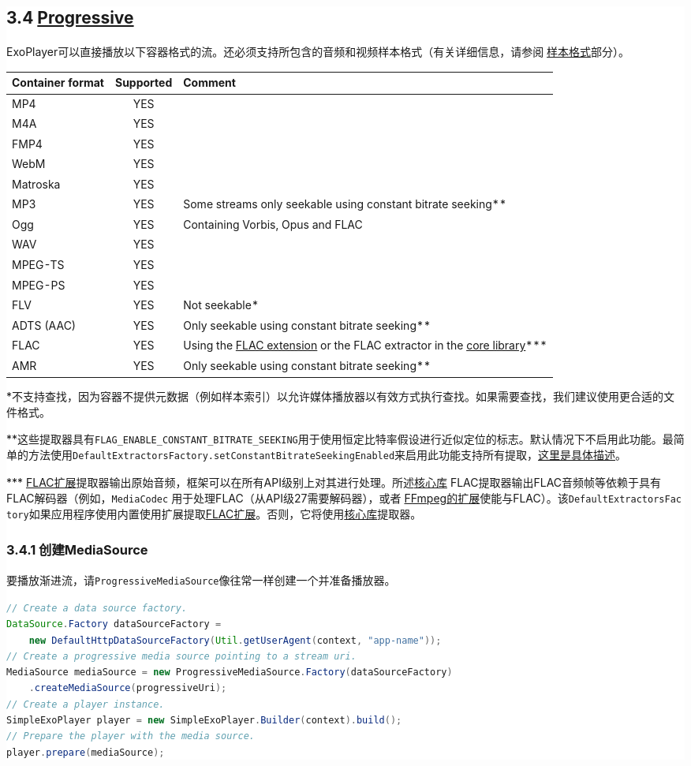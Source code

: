 ## 3.4 [Progressive](https://exoplayer.dev/progressive.html)
ExoPlayer可以直接播放以下容器格式的流。还必须支持所包含的音频和视频样本格式（有关详细信息，请参阅 [样本格式](https://exoplayer.dev/supported-formats.html#sample-formats)部分）。

| Container format | Supported | Comment                                                      |
| ---------------- | :-------: | :----------------------------------------------------------- |
| MP4              |    YES    |                                                              |
| M4A              |    YES    |                                                              |
| FMP4             |    YES    |                                                              |
| WebM             |    YES    |                                                              |
| Matroska         |    YES    |                                                              |
| MP3              |    YES    | Some streams only seekable using constant bitrate seeking**  |
| Ogg              |    YES    | Containing Vorbis, Opus and FLAC                             |
| WAV              |    YES    |                                                              |
| MPEG-TS          |    YES    |                                                              |
| MPEG-PS          |    YES    |                                                              |
| FLV              |    YES    | Not seekable*                                                |
| ADTS (AAC)       |    YES    | Only seekable using constant bitrate seeking**               |
| FLAC             |    YES    | Using the [FLAC extension](https://github.com/google/ExoPlayer/tree/release-v2/extensions/flac) or the FLAC extractor in the [core library](https://github.com/google/ExoPlayer/tree/release-v2/library/core)*** |
| AMR              |    YES    | Only seekable using constant bitrate seeking**               |

*不支持查找，因为容器不提供元数据（例如样本索引）以允许媒体播放器以有效方式执行查找。如果需要查找，我们建议使用更合适的文件格式。

**这些提取器具有`FLAG_ENABLE_CONSTANT_BITRATE_SEEKING`用于使用恒定比特率假设进行近似定位的标志。默认情况下不启用此功能。最简单的方法使用`DefaultExtractorsFactory.setConstantBitrateSeekingEnabled`来启用此功能支持所有提取，[这里是具体描述](https://exoplayer.dev/progressive.html#enabling-constant-bitrate-seeking)。

*** [FLAC扩展](https://github.com/google/ExoPlayer/tree/release-v2/extensions/flac)提取器输出原始音频，框架可以在所有API级别上对其进行处理。所述[核心库](https://github.com/google/ExoPlayer/tree/release-v2/library/core) FLAC提取器输出FLAC音频帧等依赖于具有FLAC解码器（例如，`MediaCodec` 用于处理FLAC（从API级27需要解码器），或者 [FFmpeg的扩展](https://github.com/google/ExoPlayer/tree/release-v2/extensions/ffmpeg)使能与FLAC）。该`DefaultExtractorsFactory`如果应用程序使用内置使用扩展提取[FLAC扩展](https://github.com/google/ExoPlayer/tree/release-v2/extensions/flac)。否则，它将使用[核心库](https://github.com/google/ExoPlayer/tree/release-v2/library/core)提取器。

### 3.4.1 创建MediaSource

要播放渐进流，请`ProgressiveMediaSource`像往常一样创建一个并准备播放器。

```java
// Create a data source factory.
DataSource.Factory dataSourceFactory =
    new DefaultHttpDataSourceFactory(Util.getUserAgent(context, "app-name"));
// Create a progressive media source pointing to a stream uri.
MediaSource mediaSource = new ProgressiveMediaSource.Factory(dataSourceFactory)
    .createMediaSource(progressiveUri);
// Create a player instance.
SimpleExoPlayer player = new SimpleExoPlayer.Builder(context).build();
// Prepare the player with the media source.
player.prepare(mediaSource);
```

